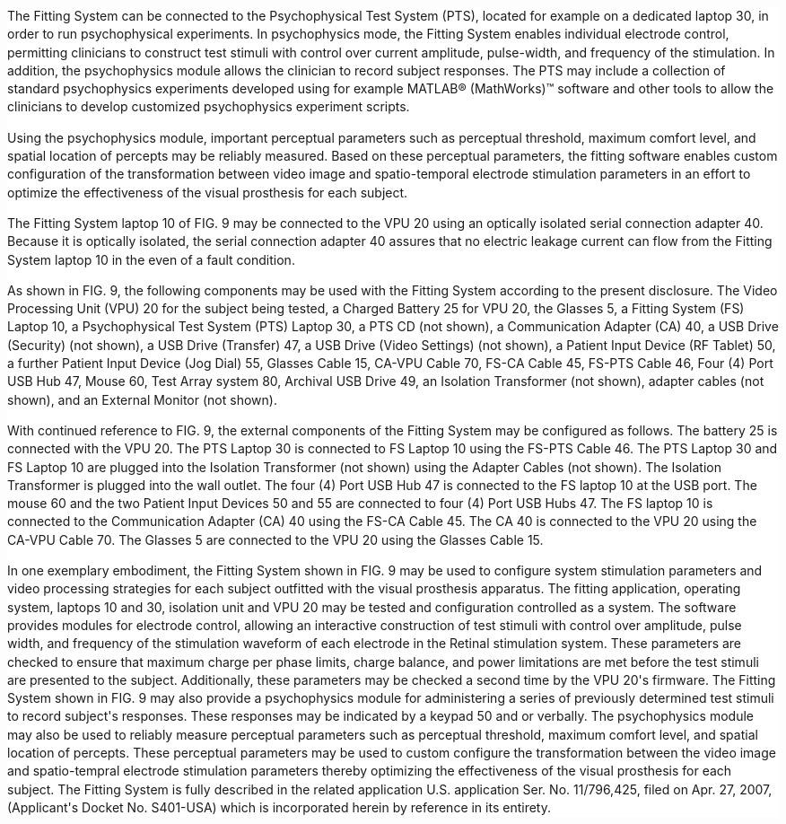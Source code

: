 The Fitting System can be connected to the Psychophysical Test System (PTS), located for example on a dedicated laptop 30, in order to run psychophysical experiments. In psychophysics mode, the Fitting System enables individual electrode control, permitting clinicians to construct test stimuli with control over current amplitude, pulse-width, and frequency of the stimulation. In addition, the psychophysics module allows the clinician to record subject responses. The PTS may include a collection of standard psychophysics experiments developed using for example MATLAB® (MathWorks)™ software and other tools to allow the clinicians to develop customized psychophysics experiment scripts.

Using the psychophysics module, important perceptual parameters such as perceptual threshold, maximum comfort level, and spatial location of percepts may be reliably measured. Based on these perceptual parameters, the fitting software enables custom configuration of the transformation between video image and spatio-temporal electrode stimulation parameters in an effort to optimize the effectiveness of the visual prosthesis for each subject.

The Fitting System laptop 10 of FIG. 9 may be connected to the VPU 20 using an optically isolated serial connection adapter 40. Because it is optically isolated, the serial connection adapter 40 assures that no electric leakage current can flow from the Fitting System laptop 10 in the even of a fault condition.

As shown in FIG. 9, the following components may be used with the Fitting System according to the present disclosure. The Video Processing Unit (VPU) 20 for the subject being tested, a Charged Battery 25 for VPU 20, the Glasses 5, a Fitting System (FS) Laptop 10, a Psychophysical Test System (PTS) Laptop 30, a PTS CD (not shown), a Communication Adapter (CA) 40, a USB Drive (Security) (not shown), a USB Drive (Transfer) 47, a USB Drive (Video Settings) (not shown), a Patient Input Device (RF Tablet) 50, a further Patient Input Device (Jog Dial) 55, Glasses Cable 15, CA-VPU Cable 70, FS-CA Cable 45, FS-PTS Cable 46, Four (4) Port USB Hub 47, Mouse 60, Test Array system 80, Archival USB Drive 49, an Isolation Transformer (not shown), adapter cables (not shown), and an External Monitor (not shown).

With continued reference to FIG. 9, the external components of the Fitting System may be configured as follows. The battery 25 is connected with the VPU 20. The PTS Laptop 30 is connected to FS Laptop 10 using the FS-PTS Cable 46. The PTS Laptop 30 and FS Laptop 10 are plugged into the Isolation Transformer (not shown) using the Adapter Cables (not shown). The Isolation Transformer is plugged into the wall outlet. The four (4) Port USB Hub 47 is connected to the FS laptop 10 at the USB port. The mouse 60 and the two Patient Input Devices 50 and 55 are connected to four (4) Port USB Hubs 47. The FS laptop 10 is connected to the Communication Adapter (CA) 40 using the FS-CA Cable 45. The CA 40 is connected to the VPU 20 using the CA-VPU Cable 70. The Glasses 5 are connected to the VPU 20 using the Glasses Cable 15.

In one exemplary embodiment, the Fitting System shown in FIG. 9 may be used to configure system stimulation parameters and video processing strategies for each subject outfitted with the visual prosthesis apparatus. The fitting application, operating system, laptops 10 and 30, isolation unit and VPU 20 may be tested and configuration controlled as a system. The software provides modules for electrode control, allowing an interactive construction of test stimuli with control over amplitude, pulse width, and frequency of the stimulation waveform of each electrode in the Retinal stimulation system. These parameters are checked to ensure that maximum charge per phase limits, charge balance, and power limitations are met before the test stimuli are presented to the subject. Additionally, these parameters may be checked a second time by the VPU 20's firmware. The Fitting System shown in FIG. 9 may also provide a psychophysics module for administering a series of previously determined test stimuli to record subject's responses. These responses may be indicated by a keypad 50 and or verbally. The psychophysics module may also be used to reliably measure perceptual parameters such as perceptual threshold, maximum comfort level, and spatial location of percepts. These perceptual parameters may be used to custom configure the transformation between the video image and spatio-tempral electrode stimulation parameters thereby optimizing the effectiveness of the visual prosthesis for each subject. The Fitting System is fully described in the related application U.S. application Ser. No. 11/796,425, filed on Apr. 27, 2007, (Applicant's Docket No. S401-USA) which is incorporated herein by reference in its entirety.

